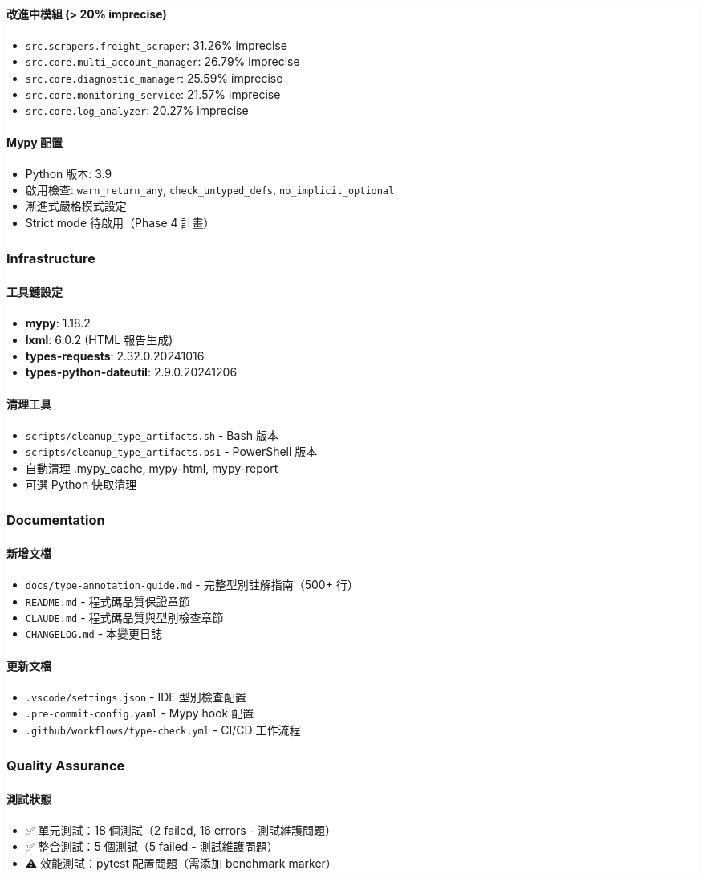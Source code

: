 #### 改進中模組 (> 20% imprecise)
- `src.scrapers.freight_scraper`: 31.26% imprecise
- `src.core.multi_account_manager`: 26.79% imprecise
- `src.core.diagnostic_manager`: 25.59% imprecise
- `src.core.monitoring_service`: 21.57% imprecise
- `src.core.log_analyzer`: 20.27% imprecise

#### Mypy 配置

- Python 版本: 3.9
- 啟用檢查: `warn_return_any`, `check_untyped_defs`, `no_implicit_optional`
- 漸進式嚴格模式設定
- Strict mode 待啟用（Phase 4 計畫）

### Infrastructure

#### 工具鏈設定

- **mypy**: 1.18.2
- **lxml**: 6.0.2 (HTML 報告生成)
- **types-requests**: 2.32.0.20241016
- **types-python-dateutil**: 2.9.0.20241206

#### 清理工具

- `scripts/cleanup_type_artifacts.sh` - Bash 版本
- `scripts/cleanup_type_artifacts.ps1` - PowerShell 版本
- 自動清理 .mypy_cache, mypy-html, mypy-report
- 可選 Python 快取清理

### Documentation

#### 新增文檔

- `docs/type-annotation-guide.md` - 完整型別註解指南（500+ 行）
- `README.md` - 程式碼品質保證章節
- `CLAUDE.md` - 程式碼品質與型別檢查章節
- `CHANGELOG.md` - 本變更日誌

#### 更新文檔

- `.vscode/settings.json` - IDE 型別檢查配置
- `.pre-commit-config.yaml` - Mypy hook 配置
- `.github/workflows/type-check.yml` - CI/CD 工作流程

### Quality Assurance

#### 測試狀態

- ✅ 單元測試：18 個測試（2 failed, 16 errors - 測試維護問題）
- ✅ 整合測試：5 個測試（5 failed - 測試維護問題）
- ⚠️ 效能測試：pytest 配置問題（需添加 benchmark marker）
